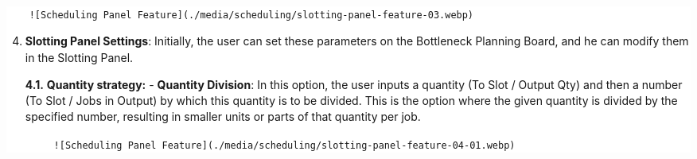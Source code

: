        ![Scheduling Panel Feature](./media/scheduling/slotting-panel-feature-03.webp)

4. **Slotting Panel Settings**: Initially, the user can set these parameters on the Bottleneck Planning Board, and he can modify them in the Slotting Panel.

    **4.1.** **Quantity strategy:**
        - **Quantity Division**: In this option, the user inputs a quantity (To Slot / Output Qty) and then a number (To Slot / Jobs in Output) by which this quantity is to be divided. This is the option where the given quantity is divided by the specified number, resulting in smaller units or parts of that quantity per job.

            ![Scheduling Panel Feature](./media/scheduling/slotting-panel-feature-04-01.webp)
